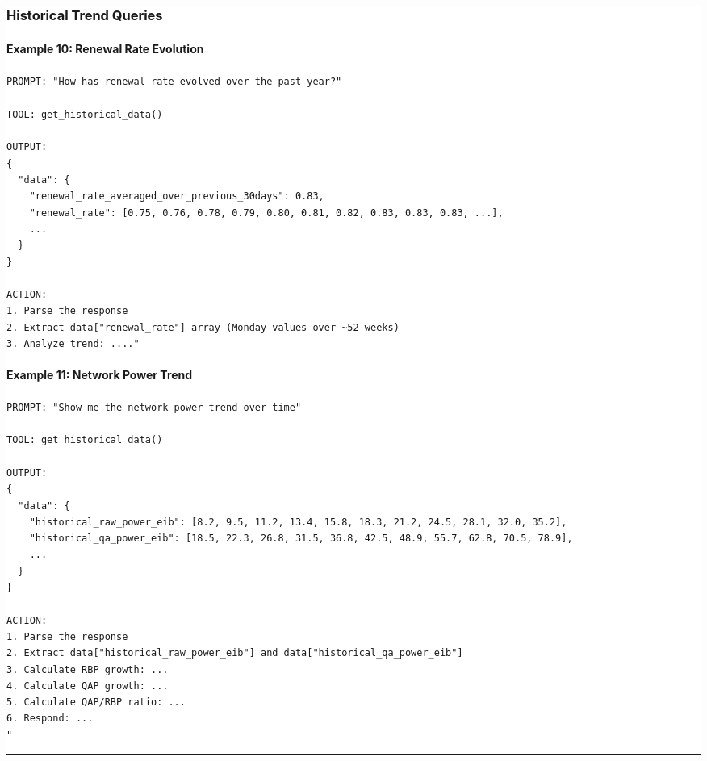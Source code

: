
### Historical Trend Queries

#### Example 10: Renewal Rate Evolution

```
PROMPT: "How has renewal rate evolved over the past year?"

TOOL: get_historical_data()

OUTPUT:
{
  "data": {
    "renewal_rate_averaged_over_previous_30days": 0.83,
    "renewal_rate": [0.75, 0.76, 0.78, 0.79, 0.80, 0.81, 0.82, 0.83, 0.83, 0.83, ...],
    ...
  }
}

ACTION:
1. Parse the response
2. Extract data["renewal_rate"] array (Monday values over ~52 weeks)
3. Analyze trend: ...."
```

#### Example 11: Network Power Trend

```
PROMPT: "Show me the network power trend over time"

TOOL: get_historical_data()

OUTPUT:
{
  "data": {
    "historical_raw_power_eib": [8.2, 9.5, 11.2, 13.4, 15.8, 18.3, 21.2, 24.5, 28.1, 32.0, 35.2],
    "historical_qa_power_eib": [18.5, 22.3, 26.8, 31.5, 36.8, 42.5, 48.9, 55.7, 62.8, 70.5, 78.9],
    ...
  }
}

ACTION:
1. Parse the response
2. Extract data["historical_raw_power_eib"] and data["historical_qa_power_eib"]
3. Calculate RBP growth: ...
4. Calculate QAP growth: ...
5. Calculate QAP/RBP ratio: ...
6. Respond: ...
"
```

---
